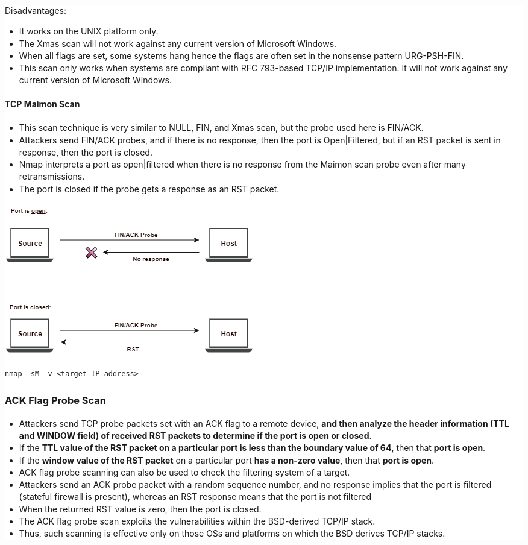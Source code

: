 Disadvantages:

* It works on the UNIX platform only.
* The Xmas scan will not work against any current version of Microsoft Windows.
* When all flags are set, some systems hang hence the flags are often set in the nonsense pattern URG-PSH-FIN.
* This scan only works when systems are compliant with RFC 793-based TCP/IP implementation. It will not work against any current version of Microsoft Windows.

#### TCP Maimon Scan

* This scan technique is very similar to NULL, FIN, and Xmas scan, but the probe used here is FIN/ACK.
* Attackers send FIN/ACK probes, and if there is no response, then the port is Open|Filtered, but if an RST packet is sent in response, then the port is closed.
* Nmap interprets a port as open|filtered when there is no response from the Maimon scan probe even after many retransmissions.&#x20;
* The port is closed if the probe gets a response as an RST packet.

![](<../../.gitbook/assets/image (51).png>)

```
nmap -sM -v <target IP address>
```

### ACK Flag Probe Scan

* Attackers send TCP probe packets set with an ACK flag to a remote device, **and then analyze the header information (TTL and WINDOW field) of received RST packets to determine if the port is open or closed**.
* If the **TTL value of the RST packet on a particular port is less than the boundary value of 64**, then that **port is open**.
* If the **window value of the RST packet** on a particular port **has a non-zero value**, then that **port is open**.
* ACK flag probe scanning can also be used to check the filtering system of a target.
* Attackers send an ACK probe packet with a random sequence number, and no response implies that the port is filtered (stateful firewall is present), whereas an RST response means that the port is not filtered
* When the returned RST value is zero, then the port is closed.&#x20;
* The ACK flag probe scan exploits the vulnerabilities within the BSD-derived TCP/IP stack.
* Thus, such scanning is effective only on those OSs and platforms on which the BSD derives TCP/IP stacks.

